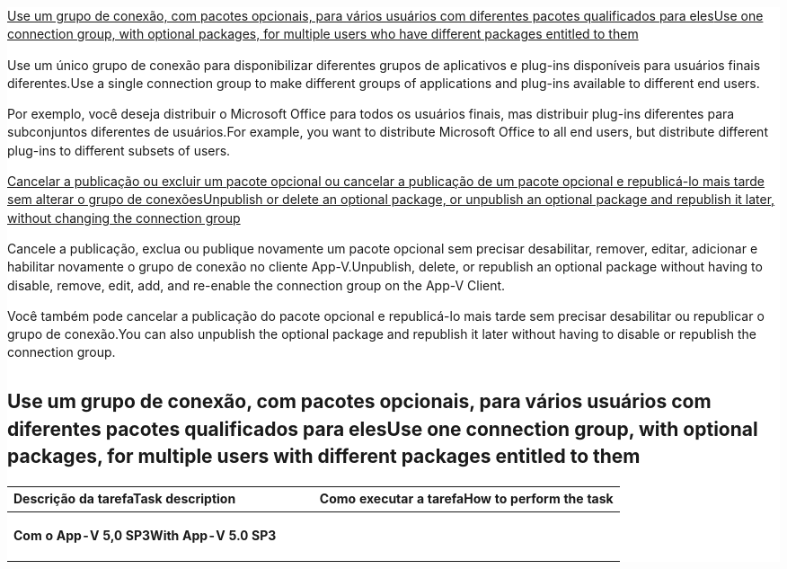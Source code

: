<td align="left"><p><a href="#bkmk-apps-plugs-optional" data-raw-source="[Use one connection group, with optional packages, for multiple users who have different packages entitled to them](#bkmk-apps-plugs-optional)"><span data-ttu-id="efdd6-110">Use um grupo de conexão, com pacotes opcionais, para vários usuários com diferentes pacotes qualificados para eles</span><span class="sxs-lookup"><span data-stu-id="efdd6-110">Use one connection group, with optional packages, for multiple users who have different packages entitled to them</span></span></a></p></td>
<td align="left"><p><span data-ttu-id="efdd6-111">Use um único grupo de conexão para disponibilizar diferentes grupos de aplicativos e plug-ins disponíveis para usuários finais diferentes.</span><span class="sxs-lookup"><span data-stu-id="efdd6-111">Use a single connection group to make different groups of applications and plug-ins available to different end users.</span></span></p>
<p><span data-ttu-id="efdd6-112">Por exemplo, você deseja distribuir o Microsoft Office para todos os usuários finais, mas distribuir plug-ins diferentes para subconjuntos diferentes de usuários.</span><span class="sxs-lookup"><span data-stu-id="efdd6-112">For example, you want to distribute Microsoft Office to all end users, but distribute different plug-ins to different subsets of users.</span></span></p></td>
</tr>
<tr class="even">
<td align="left"><p><a href="#bkmk-unpub-del-optl-pkg" data-raw-source="[Unpublish or delete an optional package, or unpublish an optional package and republish it later, without changing the connection group](#bkmk-unpub-del-optl-pkg)"><span data-ttu-id="efdd6-113">Cancelar a publicação ou excluir um pacote opcional ou cancelar a publicação de um pacote opcional e republicá-lo mais tarde sem alterar o grupo de conexões</span><span class="sxs-lookup"><span data-stu-id="efdd6-113">Unpublish or delete an optional package, or unpublish an optional package and republish it later, without changing the connection group</span></span></a></p></td>
<td align="left"><p><span data-ttu-id="efdd6-114">Cancele a publicação, exclua ou publique novamente um pacote opcional sem precisar desabilitar, remover, editar, adicionar e habilitar novamente o grupo de conexão no cliente App-V.</span><span class="sxs-lookup"><span data-stu-id="efdd6-114">Unpublish, delete, or republish an optional package without having to disable, remove, edit, add, and re-enable the connection group on the App-V Client.</span></span></p>
<p><span data-ttu-id="efdd6-115">Você também pode cancelar a publicação do pacote opcional e republicá-lo mais tarde sem precisar desabilitar ou republicar o grupo de conexão.</span><span class="sxs-lookup"><span data-stu-id="efdd6-115">You can also unpublish the optional package and republish it later without having to disable or republish the connection group.</span></span></p></td>
</tr>
</tbody>
</table>

 

## <a href="" id="bkmk-apps-plugs-optional"></a><span data-ttu-id="efdd6-116">Use um grupo de conexão, com pacotes opcionais, para vários usuários com diferentes pacotes qualificados para eles</span><span class="sxs-lookup"><span data-stu-id="efdd6-116">Use one connection group, with optional packages, for multiple users with different packages entitled to them</span></span>


<table>
<colgroup>
<col width="50%" />
<col width="50%" />
</colgroup>
<thead>
<tr class="header">
<th align="left"><span data-ttu-id="efdd6-117">Descrição da tarefa</span><span class="sxs-lookup"><span data-stu-id="efdd6-117">Task description</span></span></th>
<th align="left"><span data-ttu-id="efdd6-118">Como executar a tarefa</span><span class="sxs-lookup"><span data-stu-id="efdd6-118">How to perform the task</span></span></th>
</tr>
</thead>
<tbody>
<tr class="odd">
<td align="left"><p><strong><span data-ttu-id="efdd6-119">Com o App-V 5,0 SP3</span><span class="sxs-lookup"><span data-stu-id="efdd6-119">With App-V 5.0 SP3</span></span></strong></p>